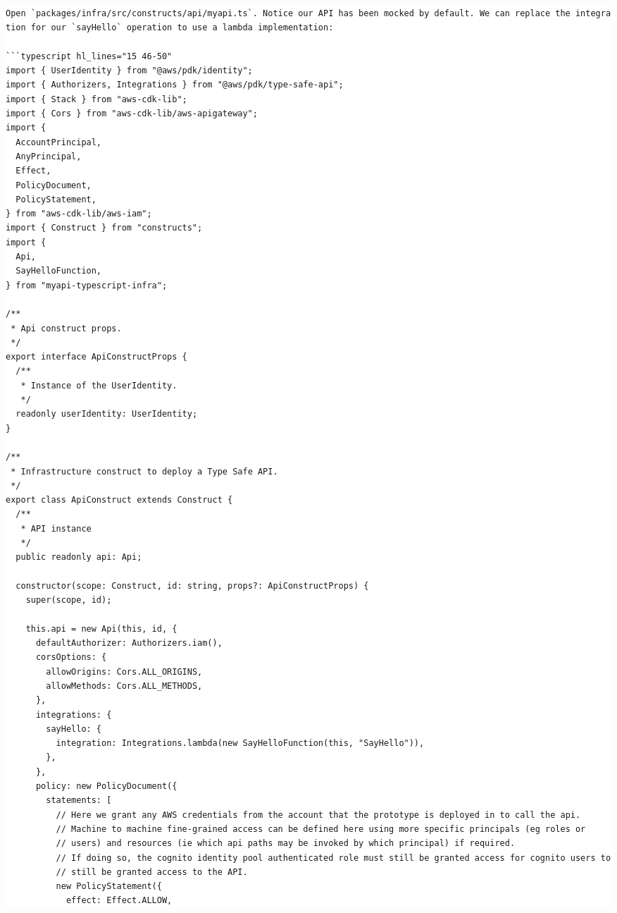     Open `packages/infra/src/constructs/api/myapi.ts`. Notice our API has been mocked by default. We can replace the integration for our `sayHello` operation to use a lambda implementation:

    ```typescript hl_lines="15 46-50"
    import { UserIdentity } from "@aws/pdk/identity";
    import { Authorizers, Integrations } from "@aws/pdk/type-safe-api";
    import { Stack } from "aws-cdk-lib";
    import { Cors } from "aws-cdk-lib/aws-apigateway";
    import {
      AccountPrincipal,
      AnyPrincipal,
      Effect,
      PolicyDocument,
      PolicyStatement,
    } from "aws-cdk-lib/aws-iam";
    import { Construct } from "constructs";
    import {
      Api,
      SayHelloFunction,
    } from "myapi-typescript-infra";

    /**
     * Api construct props.
     */
    export interface ApiConstructProps {
      /**
       * Instance of the UserIdentity.
       */
      readonly userIdentity: UserIdentity;
    }

    /**
     * Infrastructure construct to deploy a Type Safe API.
     */
    export class ApiConstruct extends Construct {
      /**
       * API instance
       */
      public readonly api: Api;

      constructor(scope: Construct, id: string, props?: ApiConstructProps) {
        super(scope, id);

        this.api = new Api(this, id, {
          defaultAuthorizer: Authorizers.iam(),
          corsOptions: {
            allowOrigins: Cors.ALL_ORIGINS,
            allowMethods: Cors.ALL_METHODS,
          },
          integrations: {
            sayHello: {
              integration: Integrations.lambda(new SayHelloFunction(this, "SayHello")),
            },
          },
          policy: new PolicyDocument({
            statements: [
              // Here we grant any AWS credentials from the account that the prototype is deployed in to call the api.
              // Machine to machine fine-grained access can be defined here using more specific principals (eg roles or
              // users) and resources (ie which api paths may be invoked by which principal) if required.
              // If doing so, the cognito identity pool authenticated role must still be granted access for cognito users to
              // still be granted access to the API.
              new PolicyStatement({
                effect: Effect.ALLOW,